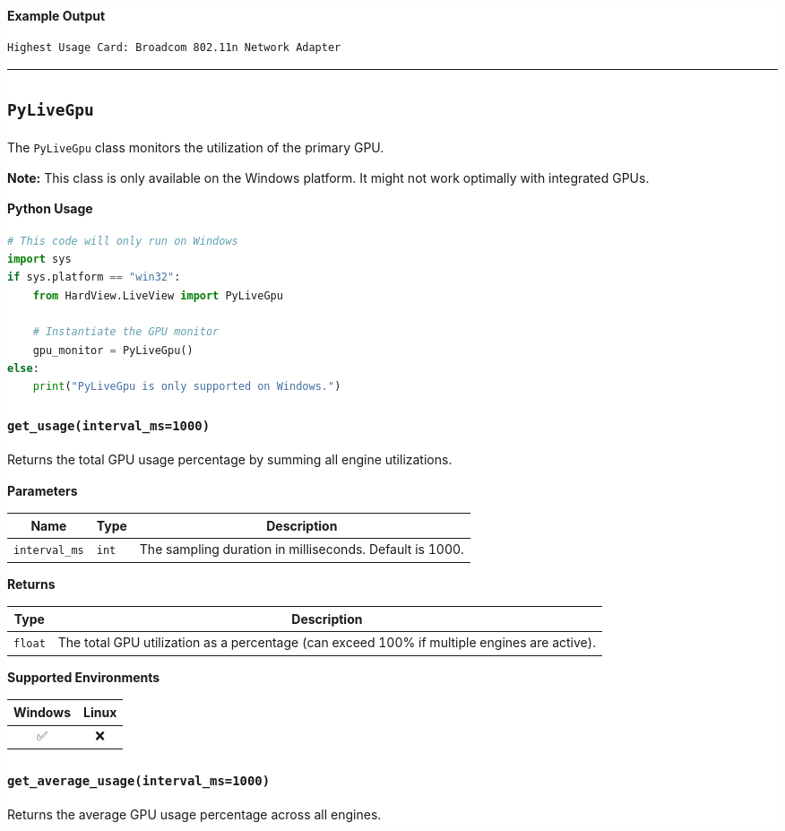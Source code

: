 **Example Output**

```
Highest Usage Card: Broadcom 802.11n Network Adapter
```

---

## `PyLiveGpu`

The `PyLiveGpu` class monitors the utilization of the primary GPU.

**Note:** This class is only available on the Windows platform. It might not work optimally with integrated GPUs.

**Python Usage**

```python
# This code will only run on Windows
import sys
if sys.platform == "win32":
    from HardView.LiveView import PyLiveGpu

    # Instantiate the GPU monitor
    gpu_monitor = PyLiveGpu()
else:
    print("PyLiveGpu is only supported on Windows.")
```

### `get_usage(interval_ms=1000)`

Returns the total GPU usage percentage by summing all engine utilizations.

**Parameters**

| Name          | Type  | Description                               |
|---------------|-------|-------------------------------------------|
| `interval_ms` | `int` | The sampling duration in milliseconds. Default is 1000. |

**Returns**

| Type    | Description                               |
|---------|-------------------------------------------|
| `float` | The total GPU utilization as a percentage (can exceed 100% if multiple engines are active). |

**Supported Environments**

| Windows | Linux |
|:-------:|:-----:|
|   ✅    |   ❌  |

### `get_average_usage(interval_ms=1000)`

Returns the average GPU usage percentage across all engines.
